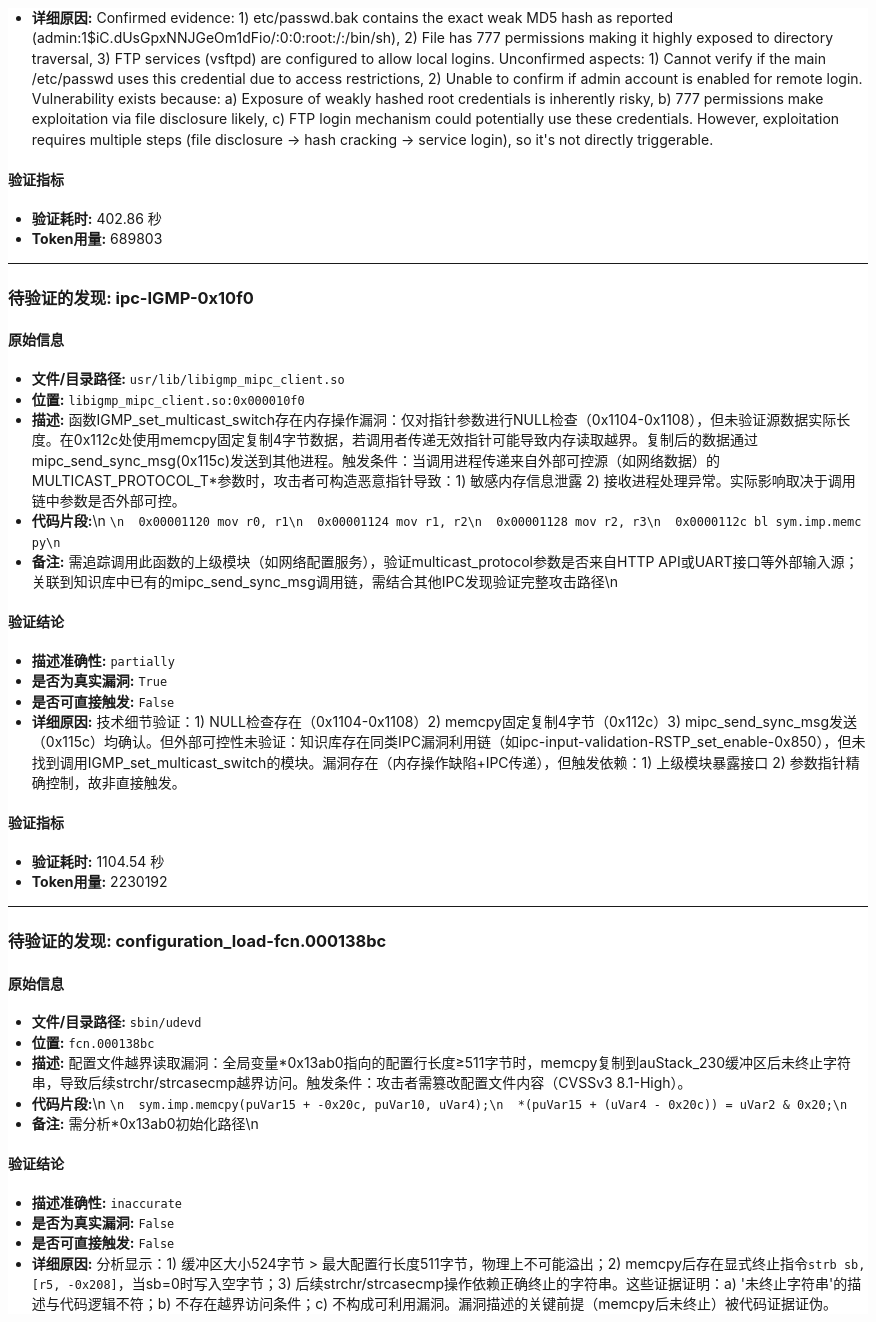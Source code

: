 - **详细原因:** Confirmed evidence: 1) etc/passwd.bak contains the exact weak MD5 hash as reported (admin:$1$$iC.dUsGpxNNJGeOm1dFio/:0:0:root:/:/bin/sh), 2) File has 777 permissions making it highly exposed to directory traversal, 3) FTP services (vsftpd) are configured to allow local logins. Unconfirmed aspects: 1) Cannot verify if the main /etc/passwd uses this credential due to access restrictions, 2) Unable to confirm if admin account is enabled for remote login. Vulnerability exists because: a) Exposure of weakly hashed root credentials is inherently risky, b) 777 permissions make exploitation via file disclosure likely, c) FTP login mechanism could potentially use these credentials. However, exploitation requires multiple steps (file disclosure → hash cracking → service login), so it's not directly triggerable.

#### 验证指标
- **验证耗时:** 402.86 秒
- **Token用量:** 689803

---

### 待验证的发现: ipc-IGMP-0x10f0

#### 原始信息
- **文件/目录路径:** `usr/lib/libigmp_mipc_client.so`
- **位置:** `libigmp_mipc_client.so:0x000010f0`
- **描述:** 函数IGMP_set_multicast_switch存在内存操作漏洞：仅对指针参数进行NULL检查（0x1104-0x1108），但未验证源数据实际长度。在0x112c处使用memcpy固定复制4字节数据，若调用者传递无效指针可能导致内存读取越界。复制后的数据通过mipc_send_sync_msg(0x115c)发送到其他进程。触发条件：当调用进程传递来自外部可控源（如网络数据）的MULTICAST_PROTOCOL_T*参数时，攻击者可构造恶意指针导致：1) 敏感内存信息泄露 2) 接收进程处理异常。实际影响取决于调用链中参数是否外部可控。
- **代码片段:**\n  ```\n  0x00001120 mov r0, r1\n  0x00001124 mov r1, r2\n  0x00001128 mov r2, r3\n  0x0000112c bl sym.imp.memcpy\n  ```
- **备注:** 需追踪调用此函数的上级模块（如网络配置服务），验证multicast_protocol参数是否来自HTTP API或UART接口等外部输入源；关联到知识库中已有的mipc_send_sync_msg调用链，需结合其他IPC发现验证完整攻击路径\n
#### 验证结论
- **描述准确性:** `partially`
- **是否为真实漏洞:** `True`
- **是否可直接触发:** `False`
- **详细原因:** 技术细节验证：1) NULL检查存在（0x1104-0x1108）2) memcpy固定复制4字节（0x112c）3) mipc_send_sync_msg发送（0x115c）均确认。但外部可控性未验证：知识库存在同类IPC漏洞利用链（如ipc-input-validation-RSTP_set_enable-0x850），但未找到调用IGMP_set_multicast_switch的模块。漏洞存在（内存操作缺陷+IPC传递），但触发依赖：1) 上级模块暴露接口 2) 参数指针精确控制，故非直接触发。

#### 验证指标
- **验证耗时:** 1104.54 秒
- **Token用量:** 2230192

---

### 待验证的发现: configuration_load-fcn.000138bc

#### 原始信息
- **文件/目录路径:** `sbin/udevd`
- **位置:** `fcn.000138bc`
- **描述:** 配置文件越界读取漏洞：全局变量*0x13ab0指向的配置行长度≥511字节时，memcpy复制到auStack_230缓冲区后未终止字符串，导致后续strchr/strcasecmp越界访问。触发条件：攻击者需篡改配置文件内容（CVSSv3 8.1-High）。
- **代码片段:**\n  ```\n  sym.imp.memcpy(puVar15 + -0x20c, puVar10, uVar4);\n  *(puVar15 + (uVar4 - 0x20c)) = uVar2 & 0x20;\n  ```
- **备注:** 需分析*0x13ab0初始化路径\n
#### 验证结论
- **描述准确性:** `inaccurate`
- **是否为真实漏洞:** `False`
- **是否可直接触发:** `False`
- **详细原因:** 分析显示：1) 缓冲区大小524字节 > 最大配置行长度511字节，物理上不可能溢出；2) memcpy后存在显式终止指令`strb sb, [r5, -0x208]`，当sb=0时写入空字节；3) 后续strchr/strcasecmp操作依赖正确终止的字符串。这些证据证明：a) '未终止字符串'的描述与代码逻辑不符；b) 不存在越界访问条件；c) 不构成可利用漏洞。漏洞描述的关键前提（memcpy后未终止）被代码证据证伪。
